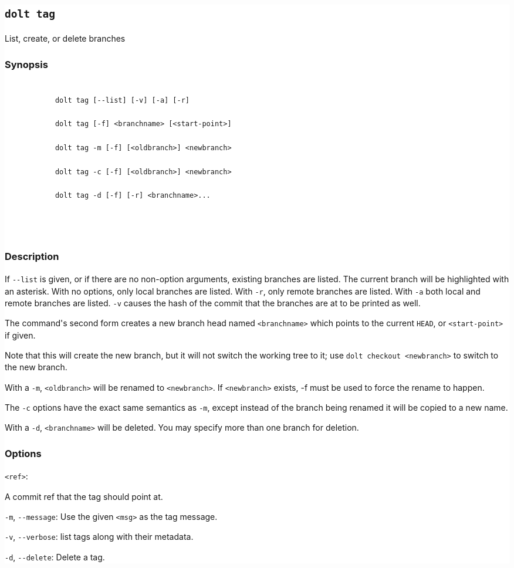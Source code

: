 


## `dolt tag`
List, create, or delete branches



### Synopsis

<div class="gatsby-highlight" data-language="text">
	<pre class="language-text">
		<code class="language-text">
			dolt tag [--list] [-v] [-a] [-r]<br />
			dolt tag [-f] &lt;branchname&gt; [&lt;start-point&gt;]<br />
			dolt tag -m [-f] [&lt;oldbranch&gt;] &lt;newbranch&gt;<br />
			dolt tag -c [-f] [&lt;oldbranch&gt;] &lt;newbranch&gt;<br />
			dolt tag -d [-f] [-r] &lt;branchname&gt;...<br />
		</code>
	</pre>
</div>



### Description
If `--list` is given, or if there are no non-option arguments, existing branches are listed. The current branch will be highlighted with an asterisk. With no options, only local branches are listed. With `-r`, only remote branches are listed. With `-a` both local and remote branches are listed. `-v` causes the hash of the commit that the branches are at to be printed as well.

The command's second form creates a new branch head named `<branchname>` which points to the current `HEAD`, or `<start-point>` if given.

Note that this will create the new branch, but it will not switch the working tree to it; use `dolt checkout <newbranch>` to switch to the new branch.

With a `-m`, `<oldbranch>` will be renamed to `<newbranch>`. If `<newbranch>` exists, -f must be used to force the rename to happen.

The `-c` options have the exact same semantics as `-m`, except instead of the branch being renamed it will be copied to a new name.

With a `-d`, `<branchname>` will be deleted. You may specify more than one branch for deletion.

### Options
`<ref>`:

A commit ref that the tag should point at.

`-m`, `--message`:
Use the given `<msg>` as the tag message.

`-v`, `--verbose`:
list tags along with their metadata.

`-d`, `--delete`:
Delete a tag.
